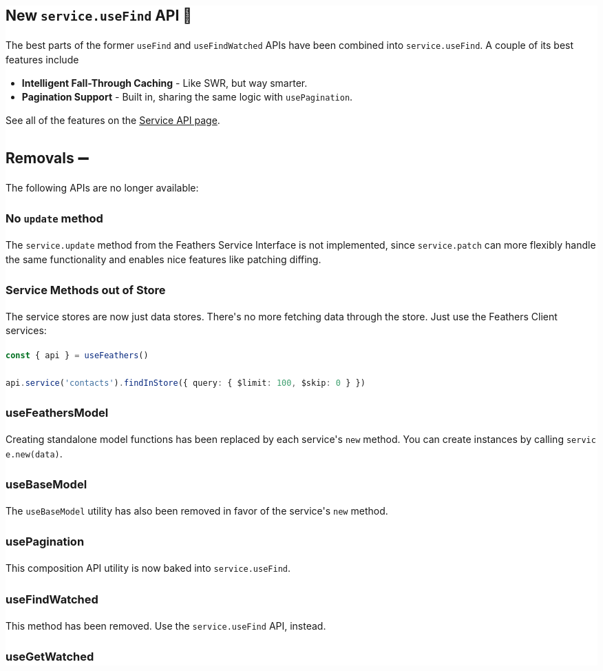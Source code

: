 ## New `service.useFind` API 🎁

The best parts of the former `useFind` and `useFindWatched` APIs have been combined into `service.useFind`. A couple of
its best features include

- **Intelligent Fall-Through Caching** - Like SWR, but way smarter.
- **Pagination Support** - Built in, sharing the same logic with `usePagination`.

See all of the features on the [Service API page](/services/).

## Removals ➖

The following APIs are no longer available:

### No `update` method

The `service.update` method from the Feathers Service Interface is not implemented, since `service.patch` can more
flexibly handle the same functionality and enables nice features like patching diffing.

### Service Methods out of Store

The service stores are now just data stores. There's no more fetching data through the store. Just use the Feathers
Client services:

```ts
const { api } = useFeathers()

api.service('contacts').findInStore({ query: { $limit: 100, $skip: 0 } })
```

### useFeathersModel

Creating standalone model functions has been replaced by each service's `new` method. You can create instances by calling
`service.new(data)`.

### useBaseModel

The `useBaseModel` utility has also been removed in favor of the service's `new` method.

### usePagination

This composition API utility is now baked into `service.useFind`.

### useFindWatched

This method has been removed. Use the `service.useFind` API, instead.

### useGetWatched
